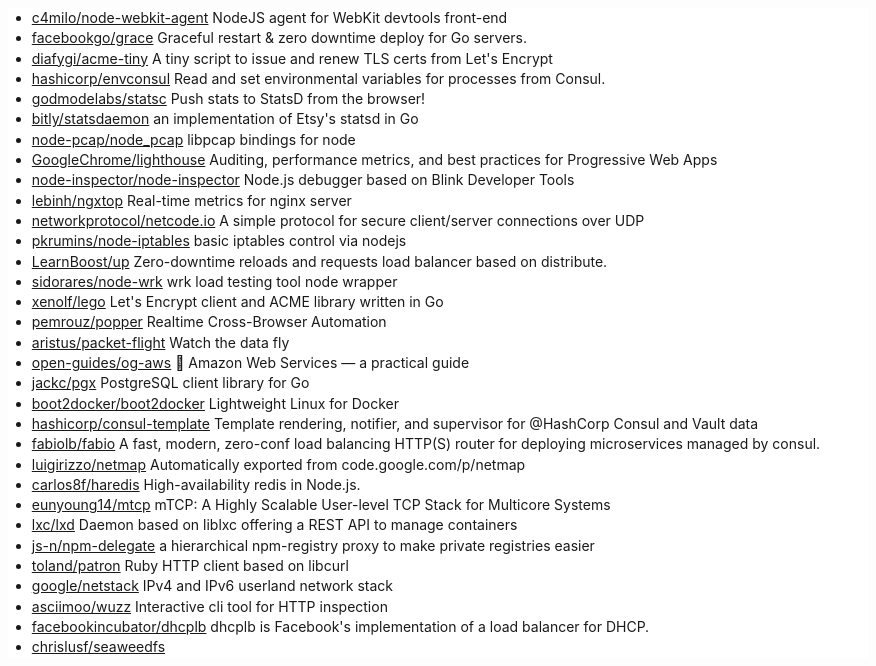- [c4milo/node-webkit-agent](https://github.com/c4milo/node-webkit-agent)
  NodeJS agent for WebKit devtools front-end
- [facebookgo/grace](https://github.com/facebookgo/grace)
  Graceful restart & zero downtime deploy for Go servers.
- [diafygi/acme-tiny](https://github.com/diafygi/acme-tiny)
  A tiny script to issue and renew TLS certs from Let's Encrypt
- [hashicorp/envconsul](https://github.com/hashicorp/envconsul)
  Read and set environmental variables for processes from Consul.
- [godmodelabs/statsc](https://github.com/godmodelabs/statsc)
  Push stats to StatsD from the browser!
- [bitly/statsdaemon](https://github.com/bitly/statsdaemon)
  an implementation of Etsy's statsd in Go
- [node-pcap/node_pcap](https://github.com/node-pcap/node_pcap)
  libpcap bindings for node
- [GoogleChrome/lighthouse](https://github.com/GoogleChrome/lighthouse)
  Auditing, performance metrics, and best practices for Progressive Web Apps
- [node-inspector/node-inspector](https://github.com/node-inspector/node-inspector)
  Node.js debugger based on Blink Developer Tools
- [lebinh/ngxtop](https://github.com/lebinh/ngxtop)
  Real-time metrics for nginx server
- [networkprotocol/netcode.io](https://github.com/networkprotocol/netcode.io)
  A simple protocol for secure client/server connections over UDP
- [pkrumins/node-iptables](https://github.com/pkrumins/node-iptables)
  basic iptables control via nodejs
- [LearnBoost/up](https://github.com/LearnBoost/up)
  Zero-downtime reloads and requests load balancer based on distribute.
- [sidorares/node-wrk](https://github.com/sidorares/node-wrk)
  wrk load testing tool node wrapper
- [xenolf/lego](https://github.com/xenolf/lego)
  Let's Encrypt client and ACME library written in Go
- [pemrouz/popper](https://github.com/pemrouz/popper)
  Realtime Cross-Browser Automation
- [aristus/packet-flight](https://github.com/aristus/packet-flight)
  Watch the data fly
- [open-guides/og-aws](https://github.com/open-guides/og-aws)
  📙 Amazon Web Services — a practical guide
- [jackc/pgx](https://github.com/jackc/pgx)
  PostgreSQL client library for Go
- [boot2docker/boot2docker](https://github.com/boot2docker/boot2docker)
  Lightweight Linux for Docker
- [hashicorp/consul-template](https://github.com/hashicorp/consul-template)
  Template rendering, notifier, and supervisor for @HashCorp Consul and Vault data
- [fabiolb/fabio](https://github.com/fabiolb/fabio)
  A fast, modern, zero-conf load balancing HTTP(S) router for deploying microservices managed by consul.
- [luigirizzo/netmap](https://github.com/luigirizzo/netmap)
  Automatically exported from code.google.com/p/netmap
- [carlos8f/haredis](https://github.com/carlos8f/haredis)
  High-availability redis in Node.js.
- [eunyoung14/mtcp](https://github.com/eunyoung14/mtcp)
  mTCP: A Highly Scalable User-level TCP Stack for Multicore Systems
- [lxc/lxd](https://github.com/lxc/lxd)
  Daemon based on liblxc offering a REST API to manage containers
- [js-n/npm-delegate](https://github.com/js-n/npm-delegate)
  a hierarchical npm-registry proxy to make private registries easier
- [toland/patron](https://github.com/toland/patron)
  Ruby HTTP client based on libcurl
- [google/netstack](https://github.com/google/netstack)
  IPv4 and IPv6 userland network stack
- [asciimoo/wuzz](https://github.com/asciimoo/wuzz)
  Interactive cli tool for HTTP inspection
- [facebookincubator/dhcplb](https://github.com/facebookincubator/dhcplb)
  dhcplb is Facebook's implementation of a load balancer for DHCP.
- [chrislusf/seaweedfs](https://github.com/chrislusf/seaweedfs)